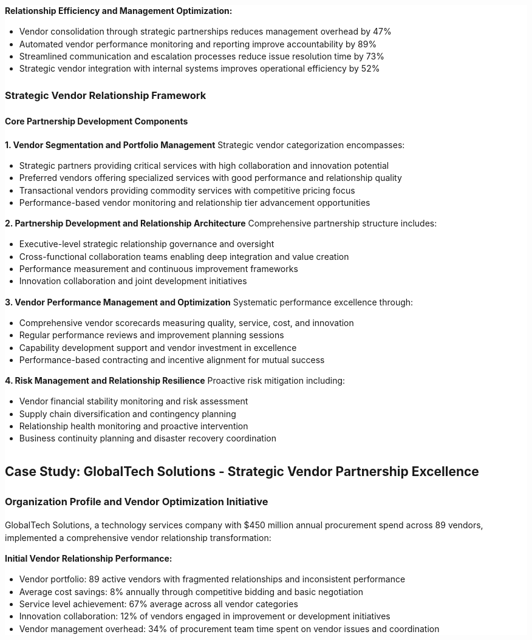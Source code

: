 **Relationship Efficiency and Management Optimization:**
- Vendor consolidation through strategic partnerships reduces management overhead by 47%
- Automated vendor performance monitoring and reporting improve accountability by 89%
- Streamlined communication and escalation processes reduce issue resolution time by 73%
- Strategic vendor integration with internal systems improves operational efficiency by 52%

### Strategic Vendor Relationship Framework

#### Core Partnership Development Components

**1. Vendor Segmentation and Portfolio Management**
Strategic vendor categorization encompasses:
- Strategic partners providing critical services with high collaboration and innovation potential
- Preferred vendors offering specialized services with good performance and relationship quality
- Transactional vendors providing commodity services with competitive pricing focus
- Performance-based vendor monitoring and relationship tier advancement opportunities

**2. Partnership Development and Relationship Architecture**
Comprehensive partnership structure includes:
- Executive-level strategic relationship governance and oversight
- Cross-functional collaboration teams enabling deep integration and value creation
- Performance measurement and continuous improvement frameworks
- Innovation collaboration and joint development initiatives

**3. Vendor Performance Management and Optimization**
Systematic performance excellence through:
- Comprehensive vendor scorecards measuring quality, service, cost, and innovation
- Regular performance reviews and improvement planning sessions
- Capability development support and vendor investment in excellence
- Performance-based contracting and incentive alignment for mutual success

**4. Risk Management and Relationship Resilience**
Proactive risk mitigation including:
- Vendor financial stability monitoring and risk assessment
- Supply chain diversification and contingency planning
- Relationship health monitoring and proactive intervention
- Business continuity planning and disaster recovery coordination

## Case Study: GlobalTech Solutions - Strategic Vendor Partnership Excellence

### Organization Profile and Vendor Optimization Initiative

GlobalTech Solutions, a technology services company with $450 million annual procurement spend across 89 vendors, implemented a comprehensive vendor relationship transformation:

**Initial Vendor Relationship Performance:**
- Vendor portfolio: 89 active vendors with fragmented relationships and inconsistent performance
- Average cost savings: 8% annually through competitive bidding and basic negotiation
- Service level achievement: 67% average across all vendor categories
- Innovation collaboration: 12% of vendors engaged in improvement or development initiatives
- Vendor management overhead: 34% of procurement team time spent on vendor issues and coordination
